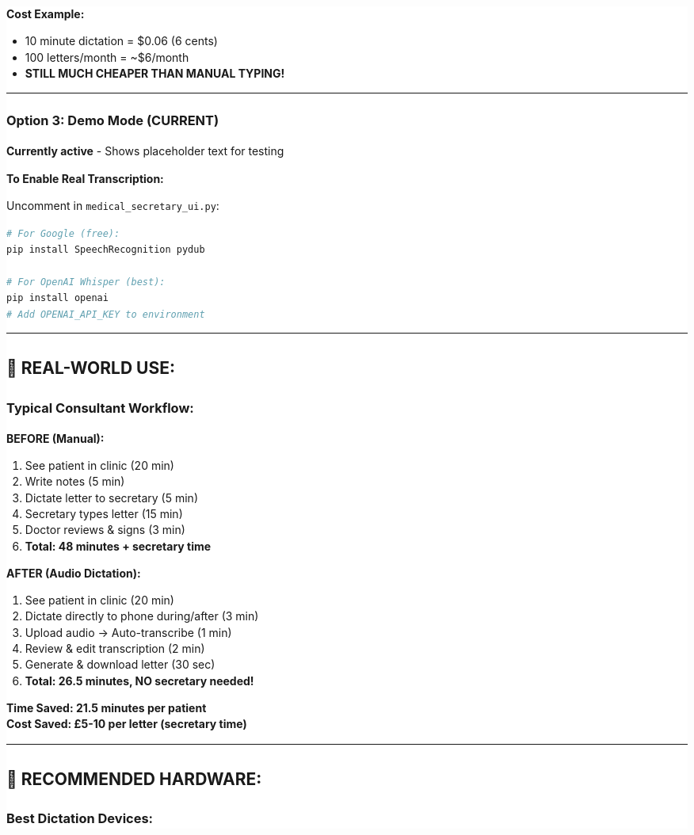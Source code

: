 **Cost Example:**
- 10 minute dictation = $0.06 (6 cents)
- 100 letters/month = ~$6/month
- **STILL MUCH CHEAPER THAN MANUAL TYPING!**

---

### **Option 3: Demo Mode (CURRENT)**

**Currently active** - Shows placeholder text for testing

**To Enable Real Transcription:**

Uncomment in `medical_secretary_ui.py`:

```python
# For Google (free):
pip install SpeechRecognition pydub

# For OpenAI Whisper (best):
pip install openai
# Add OPENAI_API_KEY to environment
```

---

## 🎯 REAL-WORLD USE:

### **Typical Consultant Workflow:**

**BEFORE (Manual):**
1. See patient in clinic (20 min)
2. Write notes (5 min)
3. Dictate letter to secretary (5 min)
4. Secretary types letter (15 min)
5. Doctor reviews & signs (3 min)
6. **Total: 48 minutes + secretary time**

**AFTER (Audio Dictation):**
1. See patient in clinic (20 min)
2. Dictate directly to phone during/after (3 min)
3. Upload audio → Auto-transcribe (1 min)
4. Review & edit transcription (2 min)
5. Generate & download letter (30 sec)
6. **Total: 26.5 minutes, NO secretary needed!**

**Time Saved: 21.5 minutes per patient**  
**Cost Saved: £5-10 per letter (secretary time)**

---

## 📱 RECOMMENDED HARDWARE:

### **Best Dictation Devices:**

